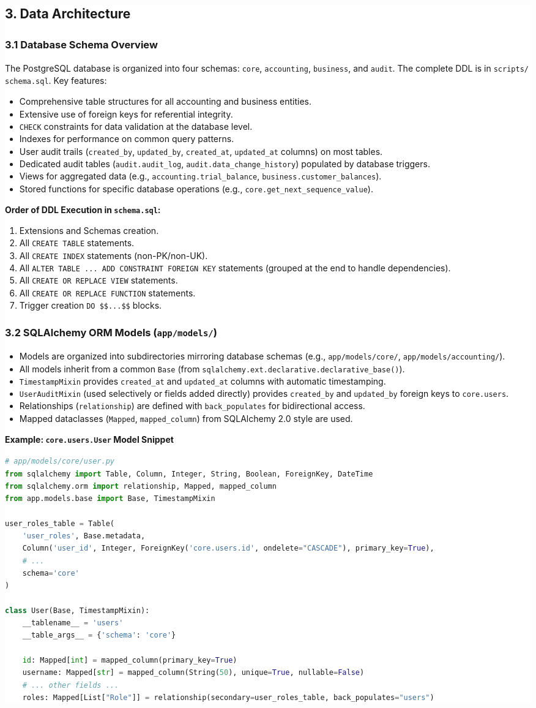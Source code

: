 ## 3. Data Architecture

### 3.1 Database Schema Overview
The PostgreSQL database is organized into four schemas: `core`, `accounting`, `business`, and `audit`. The complete DDL is in `scripts/schema.sql`. Key features:
- Comprehensive table structures for all accounting and business entities.
- Extensive use of foreign keys for referential integrity.
- `CHECK` constraints for data validation at the database level.
- Indexes for performance on common query patterns.
- User audit trails (`created_by`, `updated_by`, `created_at`, `updated_at` columns) on most tables.
- Dedicated audit tables (`audit.audit_log`, `audit.data_change_history`) populated by database triggers.
- Views for aggregated data (e.g., `accounting.trial_balance`, `business.customer_balances`).
- Stored functions for specific database operations (e.g., `core.get_next_sequence_value`).

**Order of DDL Execution in `schema.sql`:**
1.  Extensions and Schemas creation.
2.  All `CREATE TABLE` statements.
3.  All `CREATE INDEX` statements (non-PK/non-UK).
4.  All `ALTER TABLE ... ADD CONSTRAINT FOREIGN KEY` statements (grouped at the end to handle dependencies).
5.  All `CREATE OR REPLACE VIEW` statements.
6.  All `CREATE OR REPLACE FUNCTION` statements.
7.  Trigger creation `DO $$...$$` blocks.

### 3.2 SQLAlchemy ORM Models (`app/models/`)
- Models are organized into subdirectories mirroring database schemas (e.g., `app/models/core/`, `app/models/accounting/`).
- All models inherit from a common `Base` (from `sqlalchemy.ext.declarative.declarative_base()`).
- `TimestampMixin` provides `created_at` and `updated_at` columns with automatic timestamping.
- `UserAuditMixin` (used selectively or fields added directly) provides `created_by` and `updated_by` foreign keys to `core.users`.
- Relationships (`relationship`) are defined with `back_populates` for bidirectional access.
- Mapped dataclasses (`Mapped`, `mapped_column`) from SQLAlchemy 2.0 style are used.

**Example: `core.users.User` Model Snippet**
```python
# app/models/core/user.py
from sqlalchemy import Table, Column, Integer, String, Boolean, ForeignKey, DateTime
from sqlalchemy.orm import relationship, Mapped, mapped_column
from app.models.base import Base, TimestampMixin 

user_roles_table = Table(
    'user_roles', Base.metadata,
    Column('user_id', Integer, ForeignKey('core.users.id', ondelete="CASCADE"), primary_key=True),
    # ...
    schema='core'
)

class User(Base, TimestampMixin):
    __tablename__ = 'users'
    __table_args__ = {'schema': 'core'}

    id: Mapped[int] = mapped_column(primary_key=True)
    username: Mapped[str] = mapped_column(String(50), unique=True, nullable=False)
    # ... other fields ...
    roles: Mapped[List["Role"]] = relationship(secondary=user_roles_table, back_populates="users")
```

